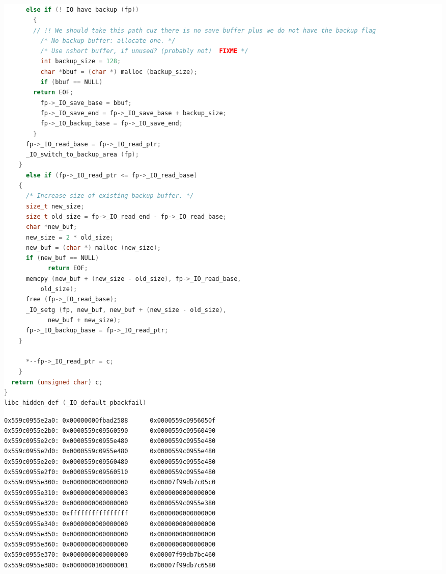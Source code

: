 ```c
	  else if (!_IO_have_backup (fp))
	    {
        // !! We should take this path cuz there is no save buffer plus we do not have the backup flag
	      /* No backup buffer: allocate one. */
	      /* Use nshort buffer, if unused? (probably not)  FIXME */
	      int backup_size = 128;
	      char *bbuf = (char *) malloc (backup_size);
	      if (bbuf == NULL)
		return EOF;
	      fp->_IO_save_base = bbuf;
	      fp->_IO_save_end = fp->_IO_save_base + backup_size;
	      fp->_IO_backup_base = fp->_IO_save_end;
	    }
	  fp->_IO_read_base = fp->_IO_read_ptr;
	  _IO_switch_to_backup_area (fp);
	}
      else if (fp->_IO_read_ptr <= fp->_IO_read_base)
	{
	  /* Increase size of existing backup buffer. */
	  size_t new_size;
	  size_t old_size = fp->_IO_read_end - fp->_IO_read_base;
	  char *new_buf;
	  new_size = 2 * old_size;
	  new_buf = (char *) malloc (new_size);
	  if (new_buf == NULL)
            return EOF;
	  memcpy (new_buf + (new_size - old_size), fp->_IO_read_base,
		  old_size);
	  free (fp->_IO_read_base);
	  _IO_setg (fp, new_buf, new_buf + (new_size - old_size),
		    new_buf + new_size);
	  fp->_IO_backup_base = fp->_IO_read_ptr;
	}

      *--fp->_IO_read_ptr = c;
    }
  return (unsigned char) c;
}
libc_hidden_def (_IO_default_pbackfail)
```

```
0x559c0955e2a0: 0x00000000fbad2588      0x0000559c0956050f
0x559c0955e2b0: 0x0000559c09560590      0x0000559c09560490
0x559c0955e2c0: 0x0000559c0955e480      0x0000559c0955e480
0x559c0955e2d0: 0x0000559c0955e480      0x0000559c0955e480
0x559c0955e2e0: 0x0000559c09560480      0x0000559c0955e480
0x559c0955e2f0: 0x0000559c09560510      0x0000559c0955e480
0x559c0955e300: 0x0000000000000000      0x00007f99db7c05c0
0x559c0955e310: 0x0000000000000003      0x0000000000000000
0x559c0955e320: 0x0000000000000000      0x0000559c0955e380
0x559c0955e330: 0xffffffffffffffff      0x0000000000000000
0x559c0955e340: 0x0000000000000000      0x0000000000000000
0x559c0955e350: 0x0000000000000000      0x0000000000000000
0x559c0955e360: 0x0000000000000000      0x0000000000000000
0x559c0955e370: 0x0000000000000000      0x00007f99db7bc460
0x559c0955e380: 0x0000000100000001      0x00007f99db7c6580
```
